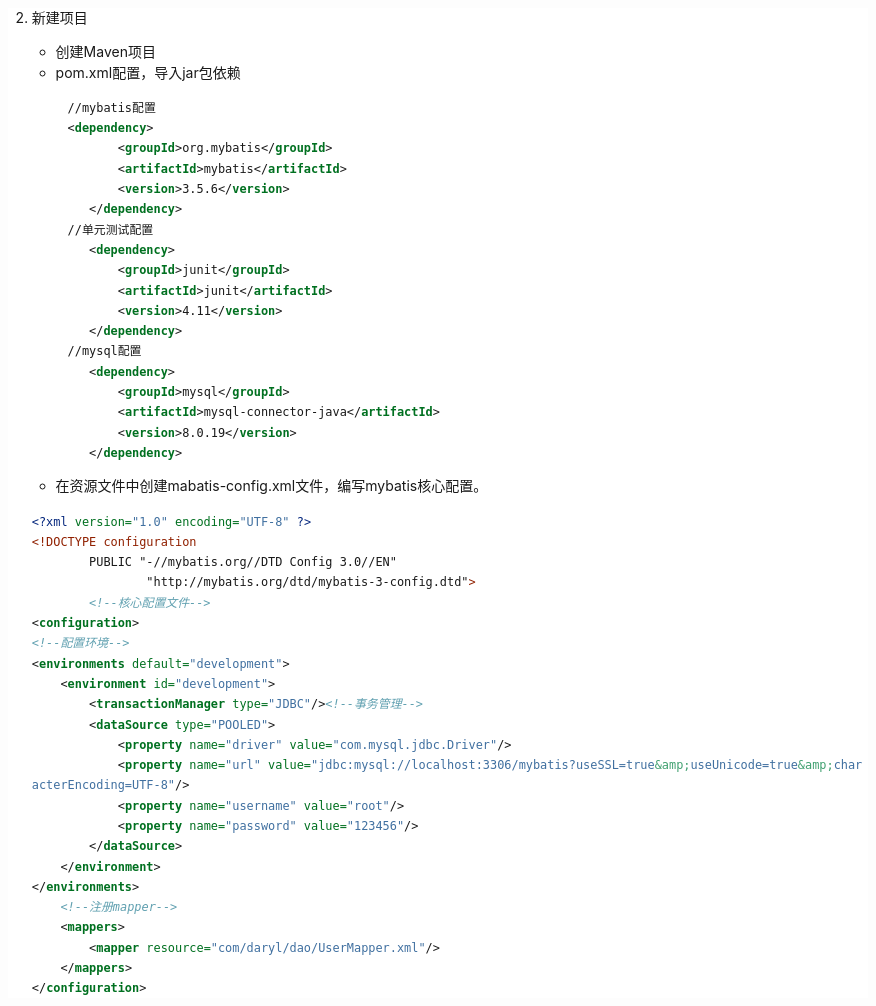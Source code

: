 2. 新建项目

   - 创建Maven项目
   - pom.xml配置，导入jar包依赖

   ```xml
   		//mybatis配置
   		<dependency>
               <groupId>org.mybatis</groupId>
               <artifactId>mybatis</artifactId>
               <version>3.5.6</version>
           </dependency>
   		//单元测试配置
           <dependency>
               <groupId>junit</groupId>
               <artifactId>junit</artifactId>
               <version>4.11</version>
           </dependency>
   		//mysql配置
           <dependency>
               <groupId>mysql</groupId>
               <artifactId>mysql-connector-java</artifactId>
               <version>8.0.19</version>
           </dependency>
   ```

   - 在资源文件中创建mabatis-config.xml文件，编写mybatis核心配置。

   ```xml
   <?xml version="1.0" encoding="UTF-8" ?>
   <!DOCTYPE configuration
           PUBLIC "-//mybatis.org//DTD Config 3.0//EN"
                   "http://mybatis.org/dtd/mybatis-3-config.dtd">
           <!--核心配置文件-->
   <configuration>
   <!--配置环境-->
   <environments default="development">
       <environment id="development">
           <transactionManager type="JDBC"/><!--事务管理-->
           <dataSource type="POOLED">
               <property name="driver" value="com.mysql.jdbc.Driver"/>
               <property name="url" value="jdbc:mysql://localhost:3306/mybatis?useSSL=true&amp;useUnicode=true&amp;characterEncoding=UTF-8"/>
               <property name="username" value="root"/>
               <property name="password" value="123456"/>
           </dataSource>
       </environment>
   </environments>
       <!--注册mapper-->
       <mappers>
           <mapper resource="com/daryl/dao/UserMapper.xml"/>
       </mappers>
   </configuration>
   ```
